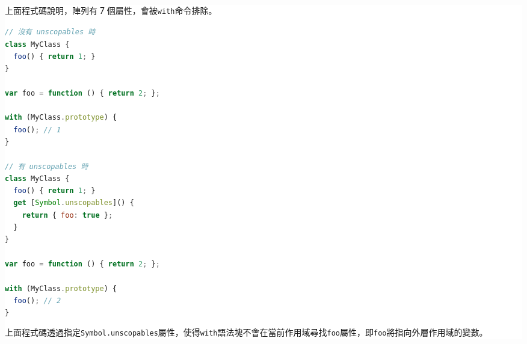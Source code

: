 上面程式碼說明，陣列有 7 個屬性，會被`with`命令排除。

```javascript
// 沒有 unscopables 時
class MyClass {
  foo() { return 1; }
}

var foo = function () { return 2; };

with (MyClass.prototype) {
  foo(); // 1
}

// 有 unscopables 時
class MyClass {
  foo() { return 1; }
  get [Symbol.unscopables]() {
    return { foo: true };
  }
}

var foo = function () { return 2; };

with (MyClass.prototype) {
  foo(); // 2
}
```

上面程式碼透過指定`Symbol.unscopables`屬性，使得`with`語法塊不會在當前作用域尋找`foo`屬性，即`foo`將指向外層作用域的變數。
